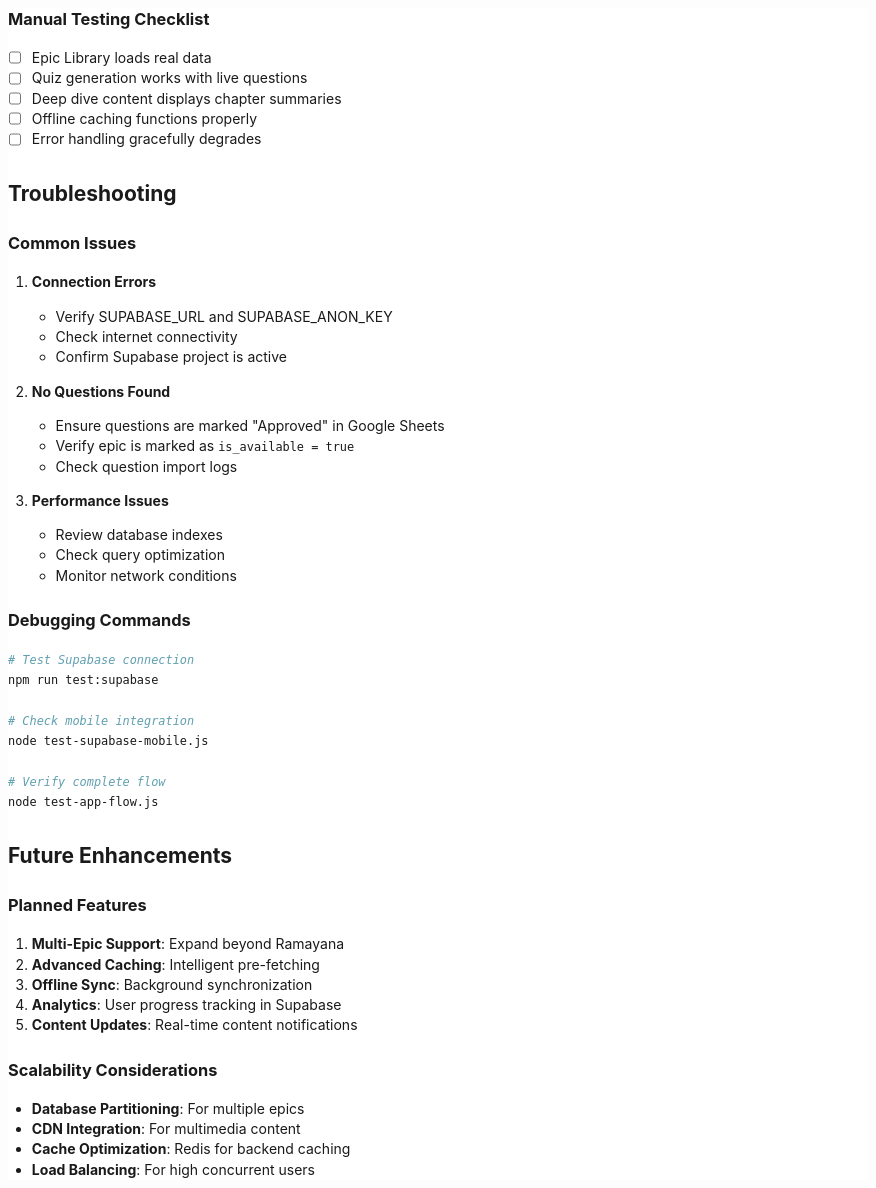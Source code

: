 ### Manual Testing Checklist
- [ ] Epic Library loads real data
- [ ] Quiz generation works with live questions
- [ ] Deep dive content displays chapter summaries
- [ ] Offline caching functions properly
- [ ] Error handling gracefully degrades

## Troubleshooting

### Common Issues

1. **Connection Errors**
   - Verify SUPABASE_URL and SUPABASE_ANON_KEY
   - Check internet connectivity
   - Confirm Supabase project is active

2. **No Questions Found**
   - Ensure questions are marked "Approved" in Google Sheets
   - Verify epic is marked as `is_available = true`
   - Check question import logs

3. **Performance Issues**
   - Review database indexes
   - Check query optimization
   - Monitor network conditions

### Debugging Commands
```bash
# Test Supabase connection
npm run test:supabase

# Check mobile integration
node test-supabase-mobile.js

# Verify complete flow
node test-app-flow.js
```

## Future Enhancements

### Planned Features
1. **Multi-Epic Support**: Expand beyond Ramayana
2. **Advanced Caching**: Intelligent pre-fetching
3. **Offline Sync**: Background synchronization
4. **Analytics**: User progress tracking in Supabase
5. **Content Updates**: Real-time content notifications

### Scalability Considerations
- **Database Partitioning**: For multiple epics
- **CDN Integration**: For multimedia content
- **Cache Optimization**: Redis for backend caching
- **Load Balancing**: For high concurrent users
